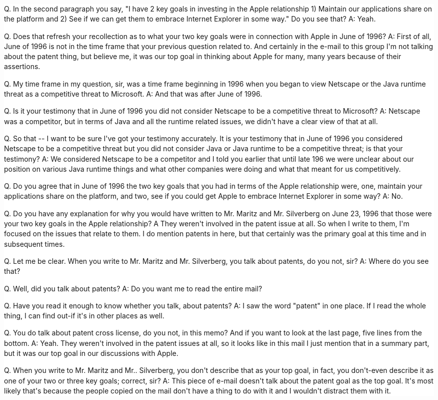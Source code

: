 Q.	In the second paragraph you say, "I have 2 key goals in investing in the Apple relationship 1) Maintain our applications share on the platform and 2) See if we can get them to embrace Internet Explorer in some way." Do you see that? 
A:	Yeah.

Q.	Does that refresh your recollection as to what your two key goals were in connection with Apple in June of 1996? 
A:	First of all, June of 1996 is not in the time frame that your previous question related to.	And certainly in the e-mail to this group I'm not talking about the patent thing, but believe me, it was our top goal in thinking about Apple for many, many years because of their assertions.

Q.	My time frame in my question, sir, was a time frame beginning in 1996 when you began to view Netscape or the Java runtime threat as a competitive threat to Microsoft. 
A:	And that was after June of 1996.

Q.	Is it your testimony that in June of 1996 you did not consider Netscape to be a competitive threat to Microsoft? 
A:	Netscape was a competitor, but in terms of Java and all the runtime related issues, we didn't have a clear view of that at all.

Q.	So that -- I want to be sure I've got your testimony accurately. It is your testimony that in June of 1996 you considered Netscape to be a competitive threat but you did not consider Java or Java runtime to be a competitive threat; is that your testimony? 
A:	We considered Netscape to be a competitor and I told you earlier that until late 196 we were unclear about our position on various Java runtime things and what other companies were doing and what that meant for us competitively.

Q.	Do you agree that in June of 1996 the two key goals that you had in terms of the Apple relationship were, one, maintain your applications share on the platform, and two, see if you could get Apple to embrace Internet Explorer in some way? 
A:	No.

Q.	Do you have any explanation for why you would have written to Mr. Maritz and Mr. Silverberg on June 23, 1996 that those were your two key goals in the Apple relationship? A	They weren't involved in the patent issue at all. So when I write to them, I'm focused on the issues that relate to them. I do mention patents in here, but that certainly was the primary goal at this time and in subsequent times.

Q.	Let me be clear. When you write to Mr. Maritz and Mr. Silverberg, you talk about patents, do you not, sir? 
A:	Where do you see that?

Q.	Well, did you talk about patents? 
A:	Do you want me to read the entire mail?

Q.	Have you read it enough to know whether you talk, about patents?
A:	I saw the word "patent" in one place. If I read the whole thing, I can find out-if it's in other places as well.

Q.	You do talk about patent cross license, do you not, in this memo? And if you want to look at the last page, five lines from the bottom. 
A:	Yeah. They weren't involved in the patent issues at all, so it looks like in this mail I just mention that in a summary part, but it was our top goal in our discussions with Apple.

Q.	When you write to Mr. Maritz and Mr.. Silverberg, you don't describe that as your top goal, in fact, you don't-even describe it as one of your two or three key goals; correct, sir? 
A:	This piece of e-mail doesn't talk about the patent goal as the top goal. It's most likely that's	because the people copied on the mail don't have a	thing to do with it and I wouldn't distract them with it.

